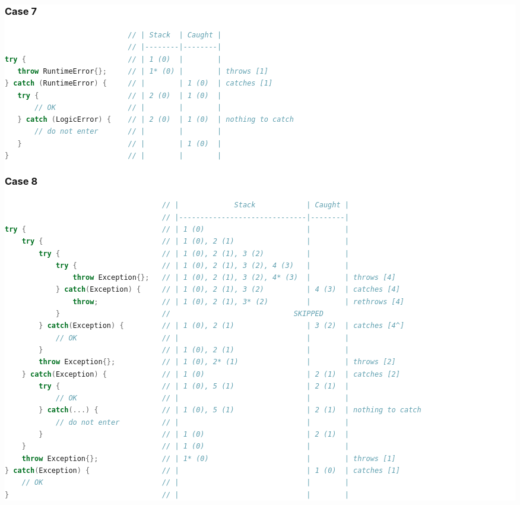 ### Case 7

```cpp
                             // | Stack  | Caught |
                             // |--------|--------|
try {                        // | 1 (0)  |        |
   throw RuntimeError{};     // | 1* (0) |        | throws [1]
} catch (RuntimeError) {     // |        | 1 (0)  | catches [1]
   try {                     // | 2 (0)  | 1 (0)  |
       // OK                 // |        |        |
   } catch (LogicError) {    // | 2 (0)  | 1 (0)  | nothing to catch
       // do not enter       // |        |        |
   }                         // |        | 1 (0)  |
}                            // |        |        |
```

### Case 8

```cpp
                                     // |             Stack            | Caught |
                                     // |------------------------------|--------|
try {                                // | 1 (0)                        |        |
    try {                            // | 1 (0), 2 (1)                 |        |
        try {                        // | 1 (0), 2 (1), 3 (2)          |        |
            try {                    // | 1 (0), 2 (1), 3 (2), 4 (3)   |        |
                throw Exception{};   // | 1 (0), 2 (1), 3 (2), 4* (3)  |        | throws [4]
            } catch(Exception) {     // | 1 (0), 2 (1), 3 (2)          | 4 (3)  | catches [4]
                throw;               // | 1 (0), 2 (1), 3* (2)         |        | rethrows [4]
            }                        //                             SKIPPED
        } catch(Exception) {         // | 1 (0), 2 (1)                 | 3 (2)  | catches [4^]
            // OK                    // |                              |        |
        }                            // | 1 (0), 2 (1)                 |        |
        throw Exception{};           // | 1 (0), 2* (1)                |        | throws [2]
    } catch(Exception) {             // | 1 (0)                        | 2 (1)  | catches [2]
        try {                        // | 1 (0), 5 (1)                 | 2 (1)  |
            // OK                    // |                              |        |
        } catch(...) {               // | 1 (0), 5 (1)                 | 2 (1)  | nothing to catch
            // do not enter          // |                              |        |
        }                            // | 1 (0)                        | 2 (1)  |
    }                                // | 1 (0)                        |        |
    throw Exception{};               // | 1* (0)                       |        | throws [1]
} catch(Exception) {                 // |                              | 1 (0)  | catches [1]
    // OK                            // |                              |        |
}                                    // |                              |        |
```
